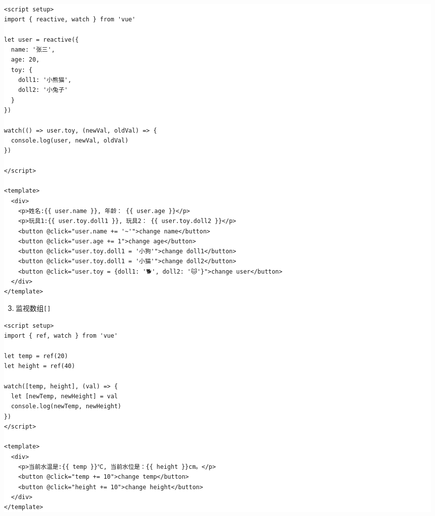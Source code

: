 ```vue
<script setup>
import { reactive, watch } from 'vue'

let user = reactive({
  name: '张三',
  age: 20,
  toy: {
    doll1: '小熊猫',
    doll2: '小兔子'
  }
})

watch(() => user.toy, (newVal, oldVal) => {
  console.log(user, newVal, oldVal)
})

</script>

<template>
  <div>
    <p>姓名:{{ user.name }}, 年龄： {{ user.age }}</p>
    <p>玩具1:{{ user.toy.doll1 }}, 玩具2： {{ user.toy.doll2 }}</p>
    <button @click="user.name += '~'">change name</button>
    <button @click="user.age += 1">change age</button>
    <button @click="user.toy.doll1 = '小狗'">change doll1</button>
    <button @click="user.toy.doll1 = '小猫'">change doll2</button>
    <button @click="user.toy = {doll1: '🐕', doll2: '🐱'}">change user</button>
  </div>
</template>
```

3. 监视数组`[]`

```vue
<script setup>
import { ref, watch } from 'vue'

let temp = ref(20)
let height = ref(40)

watch([temp, height], (val) => {
  let [newTemp, newHeight] = val
  console.log(newTemp, newHeight)
})
</script>

<template>
  <div>
    <p>当前水温是:{{ temp }}℃, 当前水位是：{{ height }}cm。</p>
    <button @click="temp += 10">change temp</button>
    <button @click="height += 10">change height</button>
  </div>
</template>
```
